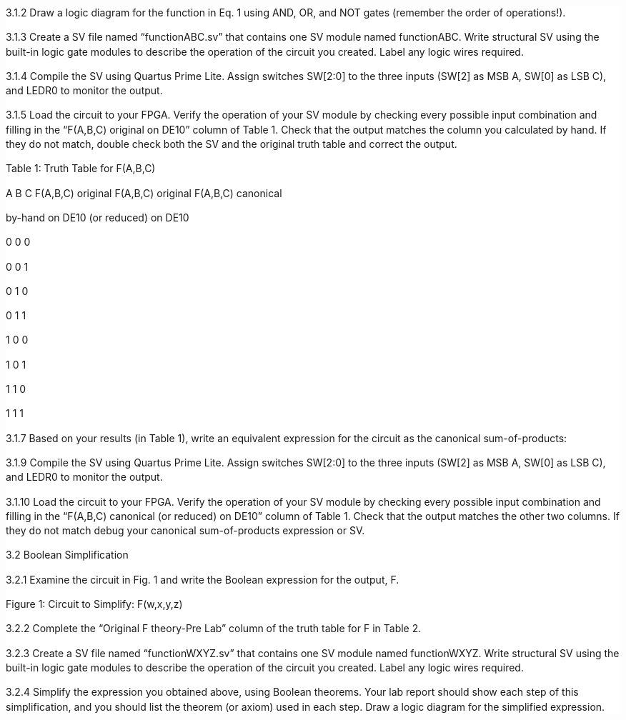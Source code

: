 3.1.2 Draw a logic diagram for the function in Eq. 1 using AND, OR, and NOT gates (remember the order of operations!).

3.1.3 Create a SV file named “functionABC.sv” that contains one SV module named functionABC. Write structural SV using the built-in logic gate modules to describe the operation of the circuit you created. Label any logic wires required.

3.1.4 Compile the SV using Quartus Prime Lite. Assign switches SW[2:0] to the three inputs (SW[2] as MSB A, SW[0] as LSB C), and LEDR0 to monitor the output.

3.1.5 Load the circuit to your FPGA. Verify the operation of your SV module by checking every possible input combination and filling in the “F(A,B,C) original on DE10” column of Table 1. Check that the output matches the column you calculated by hand. If they do not match, double check both the SV and the original truth table and correct the output.

Table 1: Truth Table for F(A,B,C)

A B C F(A,B,C) original F(A,B,C) original F(A,B,C) canonical

by-hand on DE10 (or reduced) on DE10

0 0 0

0 0 1

0 1 0

0 1 1

1 0 0

1 0 1

1 1 0

1 1 1

3.1.7 Based on your results (in Table 1), write an equivalent expression for the circuit as the canonical sum-of-products:

3.1.9 Compile the SV using Quartus Prime Lite. Assign switches SW[2:0] to the three inputs (SW[2] as MSB A, SW[0] as LSB C), and LEDR0 to monitor the output.

3.1.10 Load the circuit to your FPGA. Verify the operation of your SV module by checking every possible input combination and filling in the “F(A,B,C) canonical (or reduced) on DE10” column of Table 1. Check that the output matches the other two columns. If they do not match debug your canonical sum-of-products expression or SV.

3.2 Boolean Simplification

3.2.1 Examine the circuit in Fig. 1 and write the Boolean expression for the output, F.

Figure 1: Circuit to Simplify: F(w,x,y,z)

3.2.2 Complete the “Original F theory-Pre Lab” column of the truth table for F in Table 2.

3.2.3 Create a SV file named “functionWXYZ.sv” that contains one SV module named functionWXYZ. Write structural SV using the built-in logic gate modules to describe the operation of the circuit you created. Label any logic wires required.

3.2.4 Simplify the expression you obtained above, using Boolean theorems. Your lab report should show each step of this simplification, and you should list the theorem (or axiom) used in each step. Draw a logic diagram for the simplified expression.
